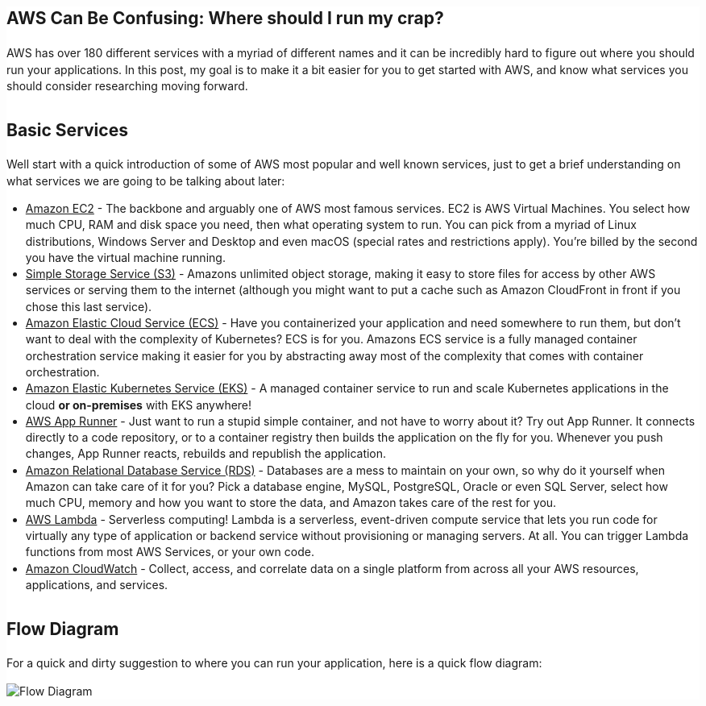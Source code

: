 ## AWS Can Be Confusing: Where should I run my crap?

AWS has over 180 different services with a myriad of different names and it can be incredibly hard to figure out where you should run your applications. In this post, my goal is to make it a bit easier for you to get started with AWS, and know what services you should consider researching moving forward.

## Basic Services
Well start with a quick introduction of some of AWS most popular and well known services, just to get a brief understanding on what services we are going to be talking about later:

- [Amazon EC2](https://aws.amazon.com/ec2/ "Amazon EC2") - The backbone and arguably one of AWS most famous services. EC2 is AWS Virtual Machines. You select how much CPU, RAM and disk space you need, then what operating system to run. You can pick from a myriad of Linux distributions, Windows Server and Desktop and even macOS (special rates and restrictions apply). You’re billed by the second you have the virtual machine running.
- [Simple Storage Service (S3)](https://aws.amazon.com/s3/) - Amazons unlimited object storage, making it easy to store files for access by other AWS services or serving them to the internet (although you might want to put a cache such as Amazon CloudFront in front if you chose this last service).
- [Amazon Elastic Cloud Service (ECS)](https://aws.amazon.com/ecs/ "Amazon ECS") - Have you containerized your application and need somewhere to run them, but don’t want to deal with the complexity of Kubernetes? ECS is for you. Amazons ECS service is a fully managed container orchestration service making it easier for you by abstracting away most of the complexity that comes with container orchestration.
- [Amazon Elastic Kubernetes Service (EKS)](https://aws.amazon.com/eks/ "Amazon EKS") - A managed container service to run and scale Kubernetes applications in the cloud **or on-premises** with EKS anywhere!
- [AWS App Runner](https://aws.amazon.com/apprunner/ "AWS App Runner") - Just want to run a stupid simple container, and not have to worry about it? Try out App Runner. It connects directly to a code repository, or to a container registry then builds the application on the fly for you. Whenever you push changes, App Runner reacts, rebuilds and republish the application. 
- [Amazon Relational Database Service (RDS)](https://aws.amazon.com/rds/ "Amazon RDS") - Databases are a mess to maintain on your own, so why do it yourself when Amazon can take care of it for you? Pick a database engine, MySQL, PostgreSQL, Oracle or even SQL Server, select how much CPU, memory and how you want to store the data, and Amazon takes care of the rest for you.
- [AWS Lambda](https://aws.amazon.com/lambda/ "AWS Lambda") - Serverless computing! Lambda is a serverless, event-driven compute service that lets you run code for virtually any type of application or backend service without provisioning or managing servers. At all. You can trigger Lambda functions from most AWS Services, or your own code. 
- [Amazon CloudWatch](https://aws.amazon.com/cloudwatch/ "AWS CloudWatch") - Collect, access, and correlate data on a single platform from across all your AWS resources, applications, and services. 


## Flow Diagram
For a quick and dirty suggestion to where you can run your application, here is a quick flow diagram:




![Flow Diagram](https://cdn.hashnode.com/res/hashnode/image/upload/v1652694922583/a_ffp1aSD.png)
